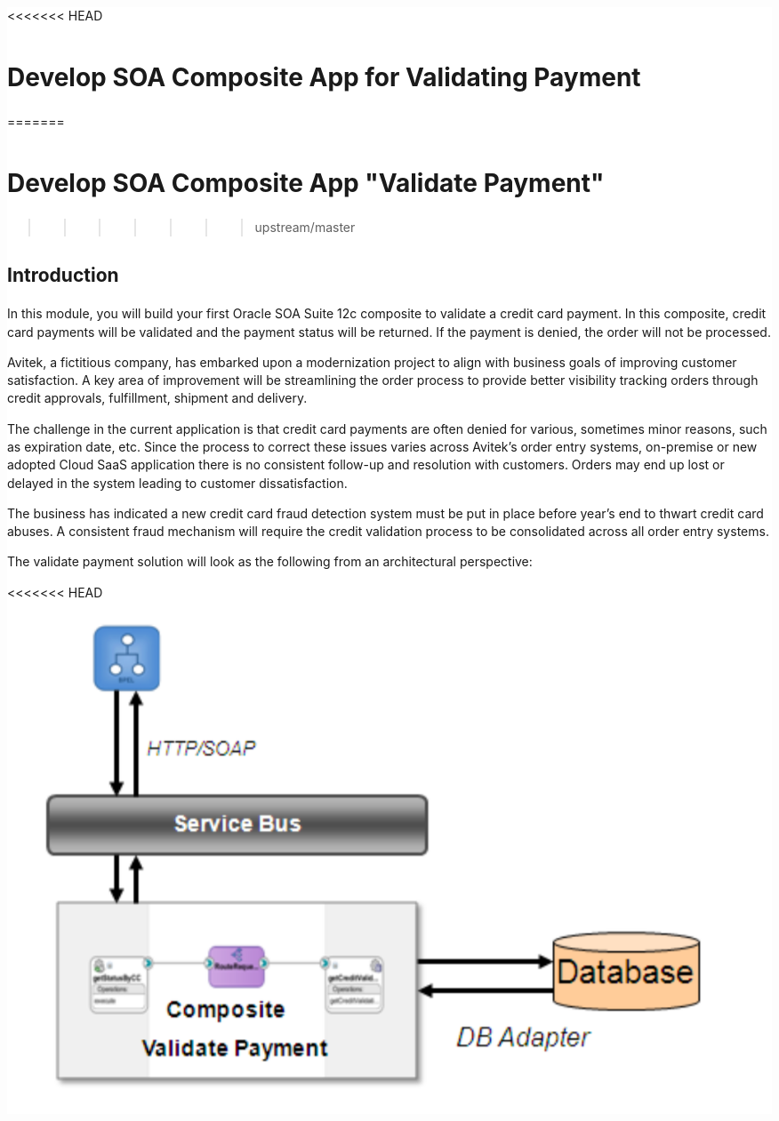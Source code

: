 <<<<<<< HEAD
# Develop SOA Composite App for Validating Payment
=======
# Develop SOA Composite App "Validate Payment"
>>>>>>> upstream/master

## Introduction
In this module, you will build your first Oracle SOA Suite 12c composite to validate a credit card payment.
In this composite, credit card payments will be validated and the payment status will be returned. If the payment is denied, the order will not be processed.

Avitek, a fictitious company, has embarked upon a modernization project to align with business goals of improving customer satisfaction. A key area of improvement will be streamlining the order process to provide better visibility tracking orders through credit approvals, fulfillment, shipment and delivery.

The challenge in the current application is that credit card payments are often denied for various, sometimes minor reasons, such as expiration date, etc. Since the process to correct these issues varies across Avitek’s order entry systems, on-premise or new adopted Cloud SaaS application there is no consistent follow-up and resolution with customers. Orders may end up lost or delayed in the system leading to customer dissatisfaction.

The business has indicated a new credit card fraud detection system must be put in place before year’s end to thwart credit card abuses. A consistent fraud mechanism will require the credit validation process to be consolidated across all order entry systems.

The validate payment solution will look as the following from an architectural perspective:

<<<<<<< HEAD
![](./images/Paymentvalidation.png " ")
